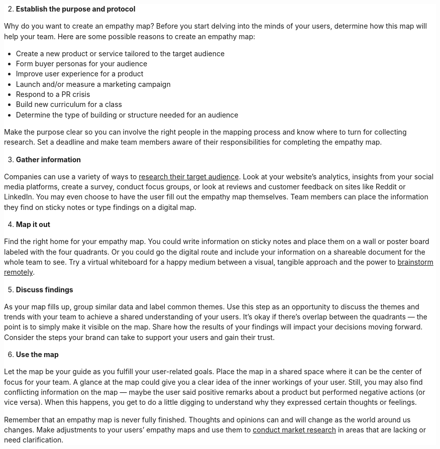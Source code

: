 2. **Establish the purpose and protocol**

Why do you want to create an empathy map? Before you start delving into the minds of your users, determine how this map will help your team. Here are some possible reasons to create an empathy map: 

- Create a new product or service tailored to the target audience
- Form buyer personas for your audience
- Improve user experience for a product
- Launch and/or measure a marketing campaign
- Respond to a PR crisis 
- Build new curriculum for a class
- Determine the type of building or structure needed for an audience

Make the purpose clear so you can involve the right people in the mapping process and know where to turn for collecting research. Set a deadline and make team members aware of their responsibilities for completing the empathy map. 

3. **Gather information**

Companies can use a variety of ways to [research their target audience](https://www.prdaily.com/6-creative-ways-to-research-your-target-audience/). Look at your website’s analytics, insights from your social media platforms, create a survey, conduct focus groups, or look at reviews and customer feedback on sites like Reddit or LinkedIn. You may even choose to have the user fill out the empathy map themselves. Team members can place the information they find on sticky notes or type findings on a digital map. 

4. **Map it out**

Find the right home for your empathy map. You could write information on sticky notes and place them on a wall or poster board labeled with the four quadrants. Or you could go the digital route and include your information on a shareable document for the whole team to see. Try a virtual whiteboard for a happy medium between a visual, tangible approach and the power to [brainstorm remotely](https://vibe.us/lp/scenario-brainstorming/). 

5. **Discuss findings**

As your map fills up, group similar data and label common themes. Use this step as an opportunity to discuss the themes and trends with your team to achieve a shared understanding of your users. It’s okay if there’s overlap between the quadrants — the point is to simply make it visible on the map. Share how the results of your findings will impact your decisions moving forward. Consider the steps your brand can take to support your users and gain their trust. 

6. **Use the map**

Let the map be your guide as you fulfill your user-related goals. Place the map in a shared space where it can be the center of focus for your team. A glance at the map could give you a clear idea of the inner workings of your user. Still, you may also find conflicting information on the map — maybe the user said positive remarks about a product but performed negative actions (or vice versa). When this happens, you get to do a little digging to understand why they expressed certain thoughts or feelings.

Remember that an empathy map is never fully finished. Thoughts and opinions can and will change as the world around us changes. Make adjustments to your users’ empathy maps and use them to [conduct market research](https://blog.hubspot.com/marketing/market-research-buyers-journey-guide) in areas that are lacking or need clarification.

